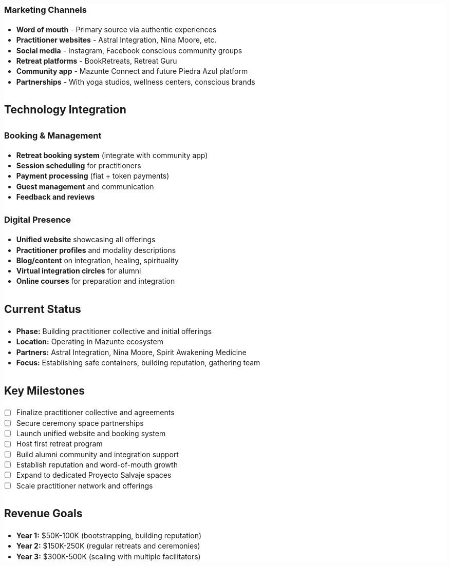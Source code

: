### Marketing Channels

- **Word of mouth** - Primary source via authentic experiences
- **Practitioner websites** - Astral Integration, Nina Moore, etc.
- **Social media** - Instagram, Facebook conscious community groups
- **Retreat platforms** - BookRetreats, Retreat Guru
- **Community app** - Mazunte Connect and future Piedra Azul platform
- **Partnerships** - With yoga studios, wellness centers, conscious brands

## Technology Integration

### Booking & Management

- **Retreat booking system** (integrate with community app)
- **Session scheduling** for practitioners
- **Payment processing** (fiat + token payments)
- **Guest management** and communication
- **Feedback and reviews**

### Digital Presence

- **Unified website** showcasing all offerings
- **Practitioner profiles** and modality descriptions
- **Blog/content** on integration, healing, spirituality
- **Virtual integration circles** for alumni
- **Online courses** for preparation and integration

## Current Status

- **Phase:** Building practitioner collective and initial offerings
- **Location:** Operating in Mazunte ecosystem
- **Partners:** Astral Integration, Nina Moore, Spirit Awakening Medicine
- **Focus:** Establishing safe containers, building reputation, gathering team

## Key Milestones

- [ ] Finalize practitioner collective and agreements
- [ ] Secure ceremony space partnerships
- [ ] Launch unified website and booking system
- [ ] Host first retreat program
- [ ] Build alumni community and integration support
- [ ] Establish reputation and word-of-mouth growth
- [ ] Expand to dedicated Proyecto Salvaje spaces
- [ ] Scale practitioner network and offerings

## Revenue Goals

- **Year 1:** $50K-100K (bootstrapping, building reputation)
- **Year 2:** $150K-250K (regular retreats and ceremonies)
- **Year 3:** $300K-500K (scaling with multiple facilitators)
